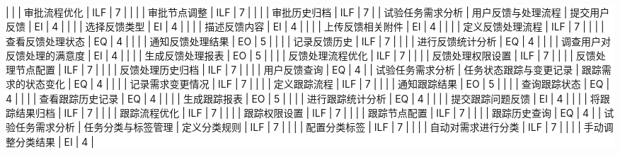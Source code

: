 |                       |                          | 审批流程优化                     | ILF  | 7          |
|                       |                          | 审批节点调整                     | ILF  | 7          |
|                       |                          | 审批历史归档                     | ILF  | 7          |
| 试验任务需求分析      | 用户反馈与处理流程       | 提交用户反馈                     | EI   | 4          |
|                       |                          | 选择反馈类型                     | EI   | 4          |
|                       |                          | 描述反馈内容                     | EI   | 4          |
|                       |                          | 上传反馈相关附件                 | EI   | 4          |
|                       |                          | 定义反馈处理流程                 | ILF  | 7          |
|                       |                          | 查看反馈处理状态                 | EQ   | 4          |
|                       |                          | 通知反馈处理结果                 | EO   | 5          |
|                       |                          | 记录反馈历史                     | ILF  | 7          |
|                       |                          | 进行反馈统计分析                 | EQ   | 4          |
|                       |                          | 调查用户对反馈处理的满意度       | EI   | 4          |
|                       |                          | 生成反馈处理报表                 | EO   | 5          |
|                       |                          | 反馈处理流程优化                 | ILF  | 7          |
|                       |                          | 反馈处理权限设置                 | ILF  | 7          |
|                       |                          | 反馈处理节点配置                 | ILF  | 7          |
|                       |                          | 反馈处理历史归档                 | ILF  | 7          |
|                       |                          | 用户反馈查询                     | EQ   | 4          |
| 试验任务需求分析      | 任务状态跟踪与变更记录   | 跟踪需求的状态变化               | EQ   | 4          |
|                       |                          | 记录需求变更情况                 | ILF  | 7          |
|                       |                          | 定义跟踪流程                     | ILF  | 7          |
|                       |                          | 通知跟踪结果                     | EO   | 5          |
|                       |                          | 查询跟踪状态                     | EQ   | 4          |
|                       |                          | 查看跟踪历史记录                 | EQ   | 4          |
|                       |                          | 生成跟踪报表                     | EO   | 5          |
|                       |                          | 进行跟踪统计分析                 | EQ   | 4          |
|                       |                          | 提交跟踪问题反馈                 | EI   | 4          |
|                       |                          | 将跟踪结果归档                   | ILF  | 7          |
|                       |                          | 跟踪流程优化                     | ILF  | 7          |
|                       |                          | 跟踪权限设置                     | ILF  | 7          |
|                       |                          | 跟踪节点配置                     | ILF  | 7          |
|                       |                          | 跟踪历史查询                     | EQ   | 4          |
| 试验任务需求分析      | 任务分类与标签管理       | 定义分类规则                     | ILF  | 7          |
|                       |                          | 配置分类标签                     | ILF  | 7          |
|                       |                          | 自动对需求进行分类               | ILF  | 7          |
|                       |                          | 手动调整分类结果                 | EI   | 4          |